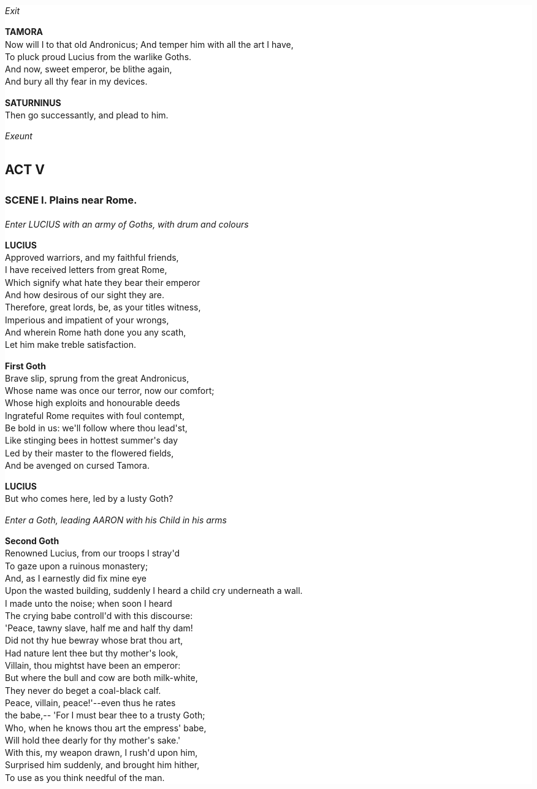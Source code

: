*Exit*

**TAMORA**  
Now will I to that old Andronicus;
And temper him with all the art I have,  
To pluck proud Lucius from the warlike Goths.  
And now, sweet emperor, be blithe again,  
And bury all thy fear in my devices.

**SATURNINUS**  
Then go successantly, and plead to him.

*Exeunt*

## ACT V

### SCENE I. Plains near Rome.

*Enter LUCIUS with an army of Goths, with drum and colours*

**LUCIUS**  
Approved warriors, and my faithful friends,  
I have received letters from great Rome,  
Which signify what hate they bear their emperor  
And how desirous of our sight they are.  
Therefore, great lords, be, as your titles witness,  
Imperious and impatient of your wrongs,  
And wherein Rome hath done you any scath,  
Let him make treble satisfaction.

**First Goth**  
Brave slip, sprung from the great Andronicus,  
Whose name was once our terror, now our comfort;  
Whose high exploits and honourable deeds  
Ingrateful Rome requites with foul contempt,  
Be bold in us: we'll follow where thou lead'st,  
Like stinging bees in hottest summer's day  
Led by their master to the flowered fields,  
And be avenged on cursed Tamora.

**LUCIUS**  
But who comes here, led by a lusty Goth?

*Enter a Goth, leading AARON with his Child in his arms*

**Second Goth**  
Renowned Lucius, from our troops I stray'd  
To gaze upon a ruinous monastery;  
And, as I earnestly did fix mine eye  
Upon the wasted building, suddenly
I heard a child cry underneath a wall.  
I made unto the noise; when soon I heard  
The crying babe controll'd with this discourse:  
'Peace, tawny slave, half me and half thy dam!  
Did not thy hue bewray whose brat thou art,  
Had nature lent thee but thy mother's look,  
Villain, thou mightst have been an emperor:  
But where the bull and cow are both milk-white,  
They never do beget a coal-black calf.  
Peace, villain, peace!'--even thus he rates  
the babe,--
'For I must bear thee to a trusty Goth;  
Who, when he knows thou art the empress' babe,  
Will hold thee dearly for thy mother's sake.'  
With this, my weapon drawn, I rush'd upon him,  
Surprised him suddenly, and brought him hither,  
To use as you think needful of the man.